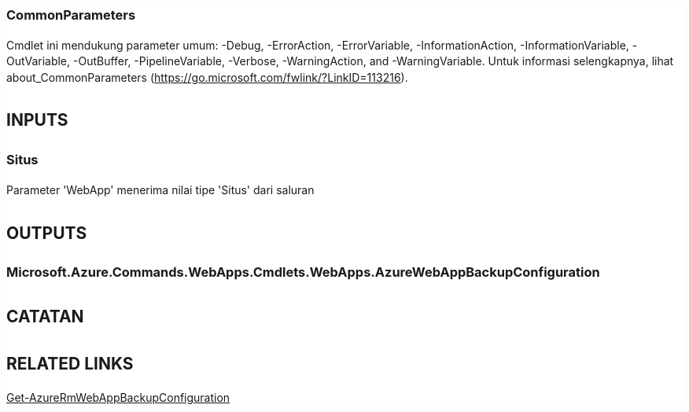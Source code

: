### CommonParameters
Cmdlet ini mendukung parameter umum: -Debug, -ErrorAction, -ErrorVariable, -InformationAction, -InformationVariable, -OutVariable, -OutBuffer, -PipelineVariable, -Verbose, -WarningAction, and -WarningVariable. Untuk informasi selengkapnya, lihat about_CommonParameters (https://go.microsoft.com/fwlink/?LinkID=113216).

## INPUTS

### Situs
Parameter 'WebApp' menerima nilai tipe 'Situs' dari saluran

## OUTPUTS

### Microsoft.Azure.Commands.WebApps.Cmdlets.WebApps.AzureWebAppBackupConfiguration

## CATATAN

## RELATED LINKS

[Get-AzureRmWebAppBackupConfiguration](./Get-AzureRmWebAppBackupConfiguration.md)


